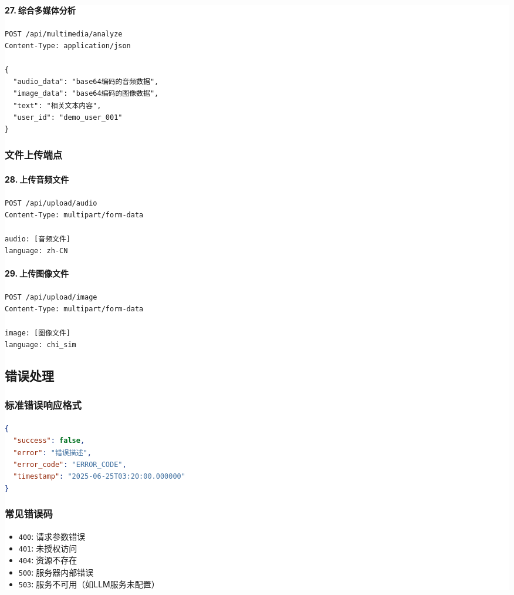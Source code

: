 #### 27. 综合多媒体分析
```http
POST /api/multimedia/analyze
Content-Type: application/json

{
  "audio_data": "base64编码的音频数据",
  "image_data": "base64编码的图像数据",
  "text": "相关文本内容",
  "user_id": "demo_user_001"
}
```

### 文件上传端点

#### 28. 上传音频文件
```http
POST /api/upload/audio
Content-Type: multipart/form-data

audio: [音频文件]
language: zh-CN
```

#### 29. 上传图像文件
```http
POST /api/upload/image
Content-Type: multipart/form-data

image: [图像文件]
language: chi_sim
```

## 错误处理

### 标准错误响应格式
```json
{
  "success": false,
  "error": "错误描述",
  "error_code": "ERROR_CODE",
  "timestamp": "2025-06-25T03:20:00.000000"
}
```

### 常见错误码
- `400`: 请求参数错误
- `401`: 未授权访问
- `404`: 资源不存在
- `500`: 服务器内部错误
- `503`: 服务不可用（如LLM服务未配置）
